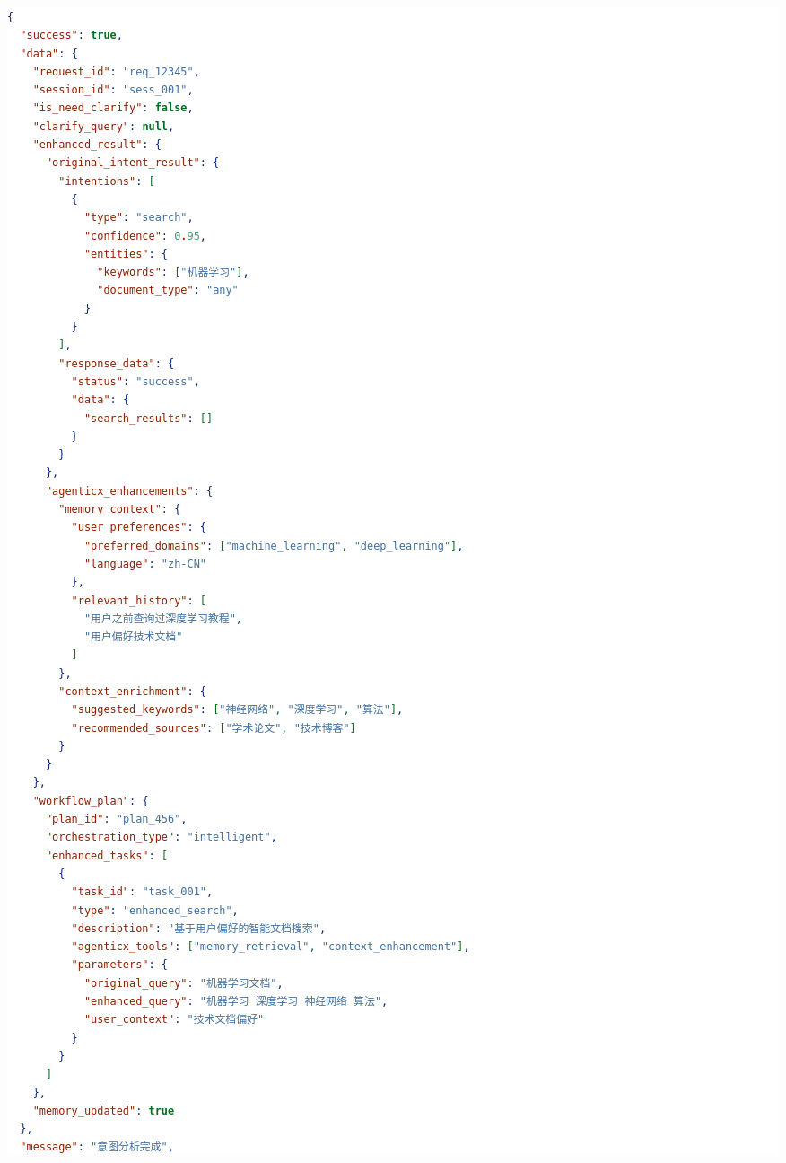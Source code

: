 ```json
{
  "success": true,
  "data": {
    "request_id": "req_12345",
    "session_id": "sess_001",
    "is_need_clarify": false,
    "clarify_query": null,
    "enhanced_result": {
      "original_intent_result": {
        "intentions": [
          {
            "type": "search",
            "confidence": 0.95,
            "entities": {
              "keywords": ["机器学习"],
              "document_type": "any"
            }
          }
        ],
        "response_data": {
          "status": "success",
          "data": {
            "search_results": []
          }
        }
      },
      "agenticx_enhancements": {
        "memory_context": {
          "user_preferences": {
            "preferred_domains": ["machine_learning", "deep_learning"],
            "language": "zh-CN"
          },
          "relevant_history": [
            "用户之前查询过深度学习教程",
            "用户偏好技术文档"
          ]
        },
        "context_enrichment": {
          "suggested_keywords": ["神经网络", "深度学习", "算法"],
          "recommended_sources": ["学术论文", "技术博客"]
        }
      }
    },
    "workflow_plan": {
      "plan_id": "plan_456",
      "orchestration_type": "intelligent",
      "enhanced_tasks": [
        {
          "task_id": "task_001",
          "type": "enhanced_search",
          "description": "基于用户偏好的智能文档搜索",
          "agenticx_tools": ["memory_retrieval", "context_enhancement"],
          "parameters": {
            "original_query": "机器学习文档",
            "enhanced_query": "机器学习 深度学习 神经网络 算法",
            "user_context": "技术文档偏好"
          }
        }
      ]
    },
    "memory_updated": true
  },
  "message": "意图分析完成",
```